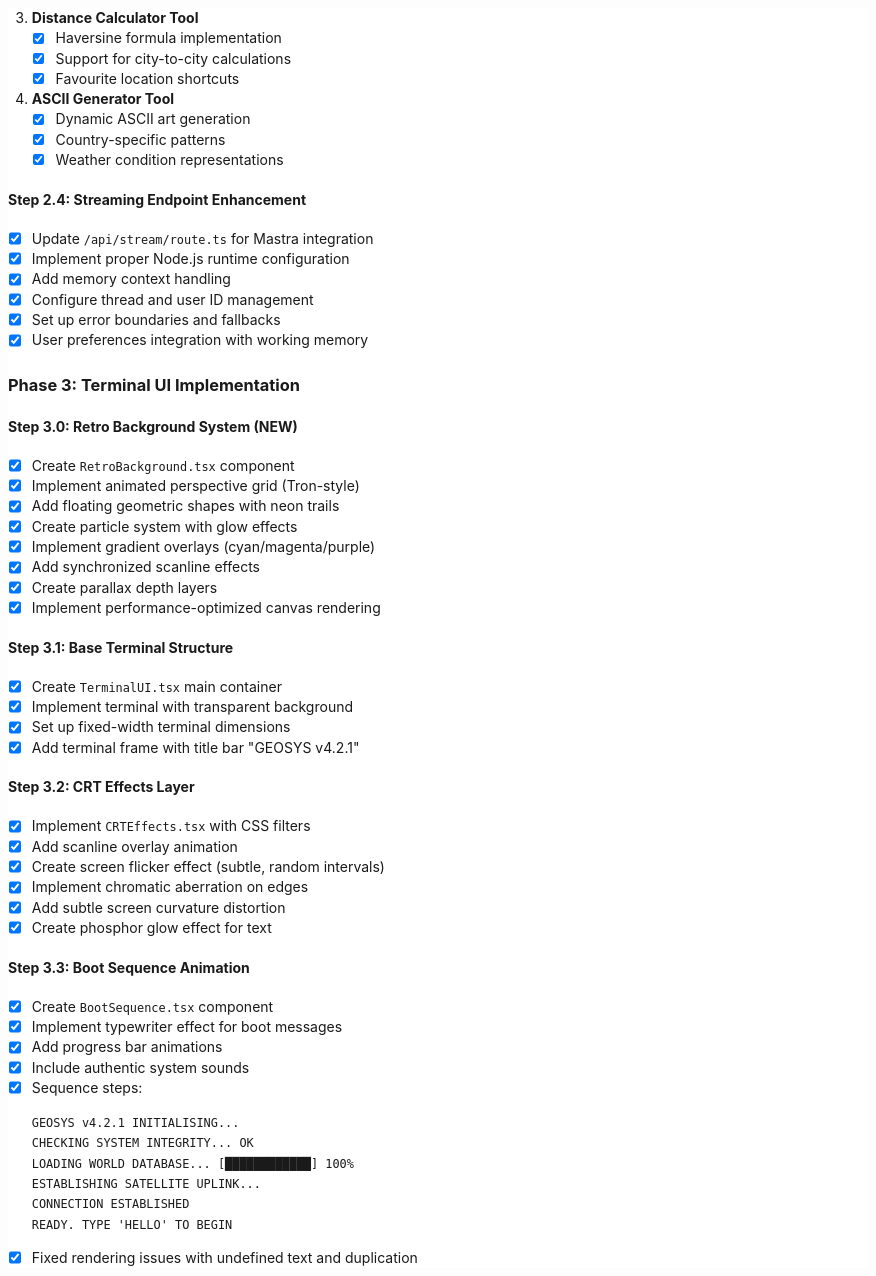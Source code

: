 3. **Distance Calculator Tool**
   - [x] Haversine formula implementation
   - [x] Support for city-to-city calculations
   - [x] Favourite location shortcuts

4. **ASCII Generator Tool**
   - [x] Dynamic ASCII art generation
   - [x] Country-specific patterns
   - [x] Weather condition representations

#### Step 2.4: Streaming Endpoint Enhancement
- [x] Update `/api/stream/route.ts` for Mastra integration
- [x] Implement proper Node.js runtime configuration
- [x] Add memory context handling
- [x] Configure thread and user ID management
- [x] Set up error boundaries and fallbacks
- [x] User preferences integration with working memory

### Phase 3: Terminal UI Implementation

#### Step 3.0: Retro Background System (NEW)
- [x] Create `RetroBackground.tsx` component
- [x] Implement animated perspective grid (Tron-style)
- [x] Add floating geometric shapes with neon trails
- [x] Create particle system with glow effects
- [x] Implement gradient overlays (cyan/magenta/purple)
- [x] Add synchronized scanline effects
- [x] Create parallax depth layers
- [x] Implement performance-optimized canvas rendering

#### Step 3.1: Base Terminal Structure
- [x] Create `TerminalUI.tsx` main container
- [x] Implement terminal with transparent background
- [x] Set up fixed-width terminal dimensions
- [x] Add terminal frame with title bar "GEOSYS v4.2.1"

#### Step 3.2: CRT Effects Layer
- [x] Implement `CRTEffects.tsx` with CSS filters
- [x] Add scanline overlay animation
- [x] Create screen flicker effect (subtle, random intervals)
- [x] Implement chromatic aberration on edges
- [x] Add subtle screen curvature distortion
- [x] Create phosphor glow effect for text

#### Step 3.3: Boot Sequence Animation
- [x] Create `BootSequence.tsx` component
- [x] Implement typewriter effect for boot messages
- [x] Add progress bar animations
- [x] Include authentic system sounds
- [x] Sequence steps:
  ```
  GEOSYS v4.2.1 INITIALISING...
  CHECKING SYSTEM INTEGRITY... OK
  LOADING WORLD DATABASE... [████████████] 100%
  ESTABLISHING SATELLITE UPLINK... 
  CONNECTION ESTABLISHED
  READY. TYPE 'HELLO' TO BEGIN
  ```
- [x] Fixed rendering issues with undefined text and duplication
